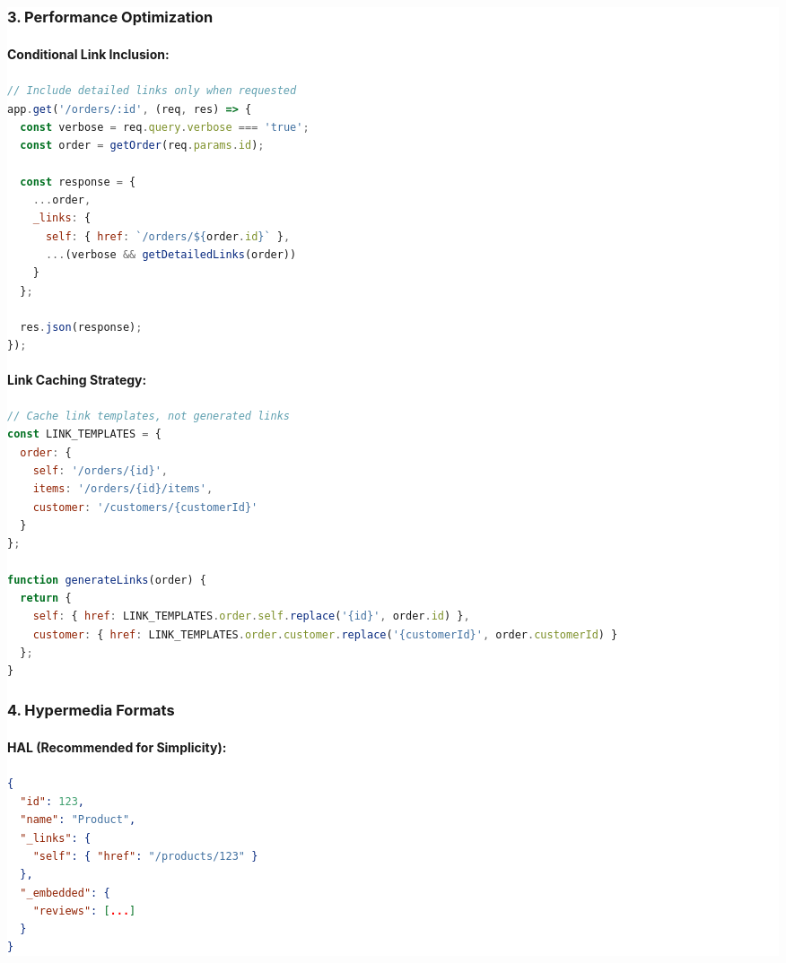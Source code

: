 ### 3. Performance Optimization

#### Conditional Link Inclusion:
```javascript
// Include detailed links only when requested
app.get('/orders/:id', (req, res) => {
  const verbose = req.query.verbose === 'true';
  const order = getOrder(req.params.id);
  
  const response = {
    ...order,
    _links: {
      self: { href: `/orders/${order.id}` },
      ...(verbose && getDetailedLinks(order))
    }
  };
  
  res.json(response);
});
```

#### Link Caching Strategy:
```javascript
// Cache link templates, not generated links
const LINK_TEMPLATES = {
  order: {
    self: '/orders/{id}',
    items: '/orders/{id}/items',
    customer: '/customers/{customerId}'
  }
};

function generateLinks(order) {
  return {
    self: { href: LINK_TEMPLATES.order.self.replace('{id}', order.id) },
    customer: { href: LINK_TEMPLATES.order.customer.replace('{customerId}', order.customerId) }
  };
}
```

### 4. Hypermedia Formats

#### HAL (Recommended for Simplicity):
```json
{
  "id": 123,
  "name": "Product",
  "_links": {
    "self": { "href": "/products/123" }
  },
  "_embedded": {
    "reviews": [...]
  }
}
```
